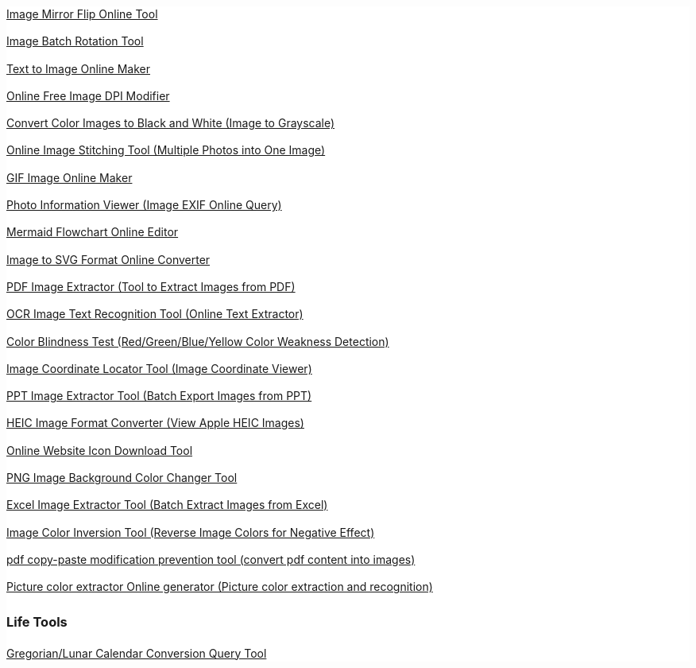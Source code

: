 <a href="https://fly63.com/tool/imgFlip" target="_blank">Image Mirror Flip Online Tool</a>

<a href="https://fly63.com/tool/imgRotate" target="_blank">Image Batch Rotation Tool</a>

<a href="https://fly63.com/tool/textToImg" target="_blank">Text to Image Online Maker</a>

<a href="https://fly63.com/tool/imgDpi" target="_blank">Online Free Image DPI Modifier</a>

<a href="https://fly63.com/tool/imgGray" target="_blank">Convert Color Images to Black and White (Image to Grayscale)</a>

<a href="https://fly63.com/tool/imgStitching" target="_blank">Online Image Stitching Tool (Multiple Photos into One Image)</a>

<a href="https://fly63.com/tool/gifmake" target="_blank">GIF Image Online Maker</a>

<a href="https://fly63.com/tool/imgexif" target="_blank">Photo Information Viewer (Image EXIF Online Query)</a>

<a href="https://fly63.com/tool/mermaid" target="_blank">Mermaid Flowchart Online Editor</a>

<a href="https://fly63.com/tool/imgtosvg" target="_blank">Image to SVG Format Online Converter</a>

<a href="https://fly63.com/tool/pdf_imgs" target="_blank">PDF Image Extractor (Tool to Extract Images from PDF)</a>

<a href="https://fly63.com/tool/img_ocr" target="_blank">OCR Image Text Recognition Tool (Online Text Extractor)</a>

<a href="https://fly63.com/tool/color_blindness" target="_blank">Color Blindness Test (Red/Green/Blue/Yellow Color Weakness Detection)</a>

<a href="https://fly63.com/tool/img_coord" target="_blank">Image Coordinate Locator Tool (Image Coordinate Viewer)</a>

<a href="https://fly63.com/tool/ppt_img" target="_blank" class="red">PPT Image Extractor Tool (Batch Export Images from PPT)</a>

<a href="https://fly63.com/tool/heicimg" target="_blank">HEIC Image Format Converter (View Apple HEIC Images)</a>

<a href="https://fly63.com/tool/web_icon" target="_blank">Online Website Icon Download Tool</a>

<a href="https://fly63.com/tool/png_bg" target="_blank">PNG Image Background Color Changer Tool</a>

<a href="https://fly63.com/tool/excel_img" target="_blank">Excel Image Extractor Tool (Batch Extract Images from Excel)</a>

<a href="https://fly63.com/tool/img_colorreverse" target="_blank">Image Color Inversion Tool (Reverse Image Colors for Negative Effect)</a>

<a href="https://fly63.com/tool/pdf_intensify"   target="_blank">pdf copy-paste modification prevention tool (convert pdf content into images)</a>

<a href="https://fly63.com/tool/img_colorpicker"   target="_blank">Picture color extractor Online generator (Picture color extraction and recognition)</a>

### Life Tools

<a href="https://fly63.com/tool/calendar" target="_blank">Gregorian/Lunar Calendar Conversion Query Tool</a>
